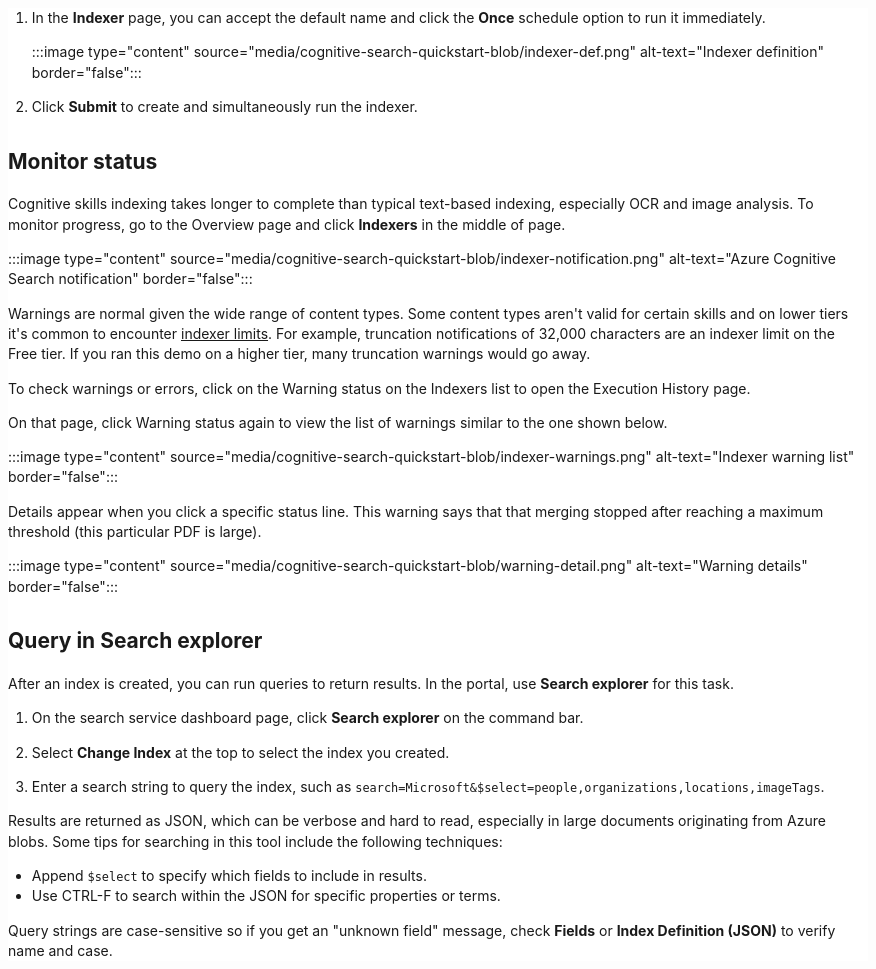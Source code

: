 1. In the **Indexer** page, you can accept the default name and click the **Once** schedule option to run it immediately. 

   :::image type="content" source="media/cognitive-search-quickstart-blob/indexer-def.png" alt-text="Indexer definition" border="false":::

1. Click **Submit** to create and simultaneously run the indexer.

## Monitor status

Cognitive skills indexing takes longer to complete than typical text-based indexing, especially OCR and image analysis. To monitor progress, go to the Overview page and click **Indexers** in the middle of page.

  :::image type="content" source="media/cognitive-search-quickstart-blob/indexer-notification.png" alt-text="Azure Cognitive Search notification" border="false":::

Warnings are normal given the wide range of content types. Some content types aren't valid for certain skills and on lower tiers it's common to encounter [indexer limits](search-limits-quotas-capacity.md#indexer-limits). For example, truncation notifications of 32,000 characters are an indexer limit on the Free tier. If you ran this demo on a higher tier, many truncation warnings would go away.

To check warnings or errors, click on the Warning status on the Indexers list to open the Execution History page.

On that page, click Warning status again to view the list of warnings similar to the one shown below. 

  :::image type="content" source="media/cognitive-search-quickstart-blob/indexer-warnings.png" alt-text="Indexer warning list" border="false":::

Details appear when you click a specific status line. This warning says that that merging stopped after reaching a maximum threshold (this particular PDF is large).

  :::image type="content" source="media/cognitive-search-quickstart-blob/warning-detail.png" alt-text="Warning details" border="false":::

## Query in Search explorer

After an index is created, you can run queries to return results. In the portal, use **Search explorer** for this task. 

1. On the search service dashboard page, click **Search explorer** on the command bar.

1. Select **Change Index** at the top to select the index you created.

1. Enter a search string to query the index, such as `search=Microsoft&$select=people,organizations,locations,imageTags`.

Results are returned as JSON, which can be verbose and hard to read, especially in large documents originating from Azure blobs. Some tips for searching in this tool include the following techniques:

+ Append `$select` to specify which fields to include in results. 
+ Use CTRL-F to search within the JSON for specific properties or terms.

Query strings are case-sensitive so if you get an "unknown field" message, check **Fields** or **Index Definition (JSON)** to verify name and case. 
